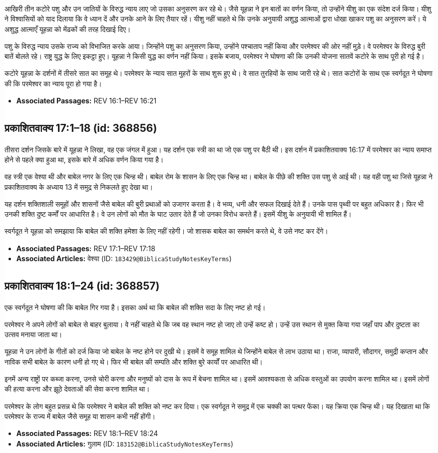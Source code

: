 आखिरी तीन कटोरे पशु और उन जातियों के विरुद्ध न्याय लाए जो उसका अनुसरण कर रहे थे। जैसे यूहन्ना ने इन बातों का वर्णन किया, तो उन्होंने यीशु का एक संदेश दर्ज किया। यीशु ने विश्वासियों को याद दिलाया कि वे ध्यान दें और उनके आने के लिए तैयार रहें। यीशु नहीं चाहते थे कि उनके अनुयायी अशुद्ध आत्माओं द्वारा धोखा खाकर पशु का अनुसरण करें। ये अशुद्ध आत्माएँ यूहन्ना को मेंढकों की तरह दिखाई दिए।

पशु के विरुद्ध न्याय उसके राज्य को विभाजित करके आया। जिन्होंने पशु का अनुसरण किया, उन्होंने पश्चाताप नहीं किया और परमेश्वर की ओर नहीं मुड़े। वे परमेश्वर के विरुद्ध बुरी बातें बोलते रहे। राष्ट्र युद्ध के लिए इकट्ठा हुए। यूहन्ना ने किसी युद्ध का वर्णन नहीं किया। इसके बजाय, परमेश्वर ने घोषणा की कि उनकी योजना सातवें कटोरे के साथ पूरी हो गई है।

कटोरे यूहन्ना के दर्शनों में तीसरे सात का समूह थे। परमेश्वर के न्याय सात मुहरों के साथ शुरू हुए थे। वे सात तुरहियों के साथ जारी रहे थे। सात कटोरों के साथ एक स्वर्गदूत ने घोषणा की कि परमेश्वर का न्याय पूरा हो गया है।

* **Associated Passages:** REV 16:1–REV 16:21

## प्रकाशितवाक्य 17:1–18 (id: 368856)

तीसरा दर्शन जिसके बारे में यूहन्ना ने लिखा, वह एक जंगल में हुआ। यह दर्शन एक स्त्री का था जो एक पशु पर बैठी थी। इस दर्शन में प्रकाशितवाक्य 16:17 में परमेश्वर का न्याय समाप्त होने से पहले क्या हुआ था, इसके बारे में अधिक वर्णन किया गया है।

वह स्त्री एक वेश्या थी और बाबेल नगर के लिए एक चिन्ह थी। बाबेल रोम के शासन के लिए एक चिन्ह था। बाबेल के पीछे की शक्ति उस पशु से आई थी। यह वही पशु था जिसे यूहन्ना ने प्रकाशितवाक्य के अध्याय 13 में समुद्र से निकलते हुए देखा था।

यह दर्शन शक्तिशाली समूहों और शासनों जैसे बाबेल की बुरी प्रथाओं को उजागर करता है। वे भव्य, धनी और सफल दिखाई देते हैं। उनके पास पृथ्वी पर बहुत अधिकार है। फिर भी उनकी शक्ति दुष्ट कर्मों पर आधारित है। वे उन लोगों को मौत के घाट उतार देते हैं जो उनका विरोध करते हैं। इसमें यीशु के अनुयायी भी शामिल हैं।

स्वर्गदूत ने यूहन्ना को समझाया कि बाबेल की शक्ति हमेशा के लिए नहीं रहेगी। जो शासक बाबेल का समर्थन करते थे, वे उसे नष्ट कर देंगे।

* **Associated Passages:** REV 17:1–REV 17:18
* **Associated Articles:** वेश्या (ID: `183429@BiblicaStudyNotesKeyTerms`)

## प्रकाशितवाक्य 18:1–24 (id: 368857)

एक स्वर्गदूत ने घोषणा की कि बाबेल गिर गया है। इसका अर्थ था कि बाबेल की शक्ति सदा के लिए नष्ट हो गई।

परमेश्वर ने अपने लोगों को बाबेल से बाहर बुलाया। वे नहीं चाहते थे कि जब वह स्थान नष्ट हो जाए तो उन्हें कष्ट हो। उन्हें उस स्थान से मुक्त किया गया जहाँ पाप और दुष्टता का उत्सव मनाया जाता था।

यूहन्ना ने उन लोगों के गीतों को दर्ज किया जो बाबेल के नष्ट होने पर दुखी थे। इसमें वे समूह शामिल थे जिन्होंने बाबेल से लाभ उठाया था। राजा, व्यापारी, सौदागर, समुद्री कप्तान और नाविक सभी बाबेल के कारण धनी हो गए थे। फिर भी बाबेल की सम्पति और शक्ति बुरे कार्यों पर आधारित थी।

इनमें अन्य राष्ट्रों पर कब्जा करना, उनसे चोरी करना और मनुष्यों को दास के रूप में बेचना शामिल था। इसमें आवश्यकता से अधिक वस्तुओं का उपयोग करना शामिल था। इसमें लोगों की हत्या करना और झूठे देवताओं की सेवा करना शामिल था।

परमेश्वर के लोग बहुत प्रसन्न थे कि परमेश्वर ने बाबेल की शक्ति को नष्ट कर दिया। एक स्वर्गदूत ने समुद्र में एक चक्की का पत्थर फेंका। यह क्रिया एक चिन्ह थी। यह दिखाता था कि परमेश्वर के राज्य में बाबेल जैसे समूह या शासन कभी नहीं होंगी।

* **Associated Passages:** REV 18:1–REV 18:24
* **Associated Articles:** गुलाम (ID: `183152@BiblicaStudyNotesKeyTerms`)

